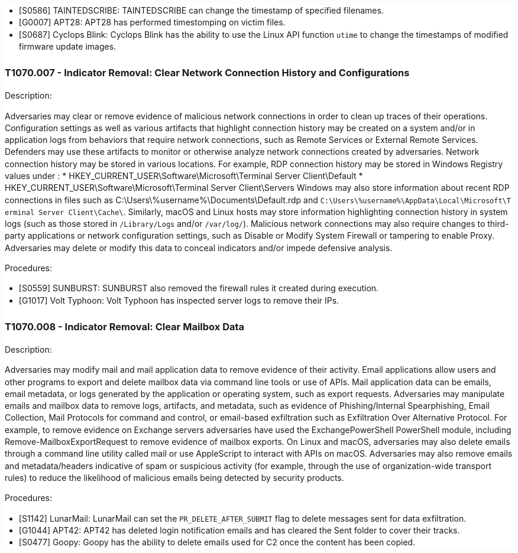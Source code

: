- [S0586] TAINTEDSCRIBE: TAINTEDSCRIBE can change the timestamp of specified filenames.
- [G0007] APT28: APT28 has performed timestomping on victim files.
- [S0687] Cyclops Blink: Cyclops Blink has the ability to use the Linux API function `utime` to change the timestamps of modified firmware update images.

### T1070.007 - Indicator Removal: Clear Network Connection History and Configurations

Description:

Adversaries may clear or remove evidence of malicious network connections in order to clean up traces of their operations. Configuration settings as well as various artifacts that highlight connection history may be created on a system and/or in application logs from behaviors that require network connections, such as Remote Services or External Remote Services. Defenders may use these artifacts to monitor or otherwise analyze network connections created by adversaries. Network connection history may be stored in various locations. For example, RDP connection history may be stored in Windows Registry values under : * HKEY_CURRENT_USER\Software\Microsoft\Terminal Server Client\Default * HKEY_CURRENT_USER\Software\Microsoft\Terminal Server Client\Servers Windows may also store information about recent RDP connections in files such as C:\Users\\%username%\Documents\Default.rdp and `C:\Users\%username%\AppData\Local\Microsoft\Terminal Server Client\Cache\`. Similarly, macOS and Linux hosts may store information highlighting connection history in system logs (such as those stored in `/Library/Logs` and/or `/var/log/`). Malicious network connections may also require changes to third-party applications or network configuration settings, such as Disable or Modify System Firewall or tampering to enable Proxy. Adversaries may delete or modify this data to conceal indicators and/or impede defensive analysis.

Procedures:

- [S0559] SUNBURST: SUNBURST also removed the firewall rules it created during execution.
- [G1017] Volt Typhoon: Volt Typhoon has inspected server logs to remove their IPs.

### T1070.008 - Indicator Removal: Clear Mailbox Data

Description:

Adversaries may modify mail and mail application data to remove evidence of their activity. Email applications allow users and other programs to export and delete mailbox data via command line tools or use of APIs. Mail application data can be emails, email metadata, or logs generated by the application or operating system, such as export requests. Adversaries may manipulate emails and mailbox data to remove logs, artifacts, and metadata, such as evidence of Phishing/Internal Spearphishing, Email Collection, Mail Protocols for command and control, or email-based exfiltration such as Exfiltration Over Alternative Protocol. For example, to remove evidence on Exchange servers adversaries have used the ExchangePowerShell PowerShell module, including Remove-MailboxExportRequest to remove evidence of mailbox exports. On Linux and macOS, adversaries may also delete emails through a command line utility called mail or use AppleScript to interact with APIs on macOS. Adversaries may also remove emails and metadata/headers indicative of spam or suspicious activity (for example, through the use of organization-wide transport rules) to reduce the likelihood of malicious emails being detected by security products.

Procedures:

- [S1142] LunarMail: LunarMail can set the `PR_DELETE_AFTER_SUBMIT` flag to delete messages sent for data exfiltration.
- [G1044] APT42: APT42 has deleted login notification emails and has cleared the Sent folder to cover their tracks.
- [S0477] Goopy: Goopy has the ability to delete emails used for C2 once the content has been copied.
